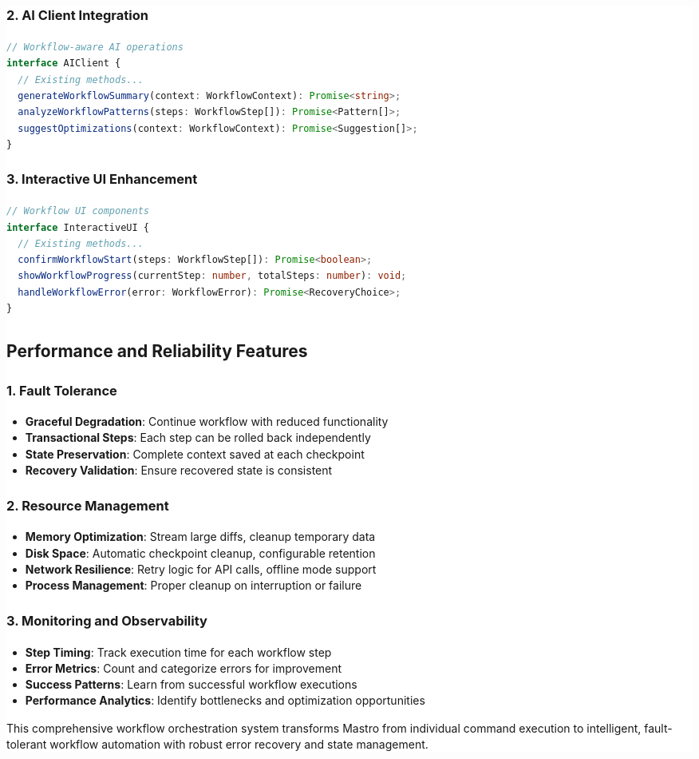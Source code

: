 ### 2. AI Client Integration
```typescript
// Workflow-aware AI operations
interface AIClient {
  // Existing methods...
  generateWorkflowSummary(context: WorkflowContext): Promise<string>;
  analyzeWorkflowPatterns(steps: WorkflowStep[]): Promise<Pattern[]>;
  suggestOptimizations(context: WorkflowContext): Promise<Suggestion[]>;
}
```

### 3. Interactive UI Enhancement
```typescript
// Workflow UI components
interface InteractiveUI {
  // Existing methods...
  confirmWorkflowStart(steps: WorkflowStep[]): Promise<boolean>;
  showWorkflowProgress(currentStep: number, totalSteps: number): void;
  handleWorkflowError(error: WorkflowError): Promise<RecoveryChoice>;
}
```

## Performance and Reliability Features

### 1. Fault Tolerance
- **Graceful Degradation**: Continue workflow with reduced functionality
- **Transactional Steps**: Each step can be rolled back independently
- **State Preservation**: Complete context saved at each checkpoint
- **Recovery Validation**: Ensure recovered state is consistent

### 2. Resource Management
- **Memory Optimization**: Stream large diffs, cleanup temporary data
- **Disk Space**: Automatic checkpoint cleanup, configurable retention
- **Network Resilience**: Retry logic for API calls, offline mode support
- **Process Management**: Proper cleanup on interruption or failure

### 3. Monitoring and Observability
- **Step Timing**: Track execution time for each workflow step
- **Error Metrics**: Count and categorize errors for improvement
- **Success Patterns**: Learn from successful workflow executions
- **Performance Analytics**: Identify bottlenecks and optimization opportunities

This comprehensive workflow orchestration system transforms Mastro from individual command execution to intelligent, fault-tolerant workflow automation with robust error recovery and state management.